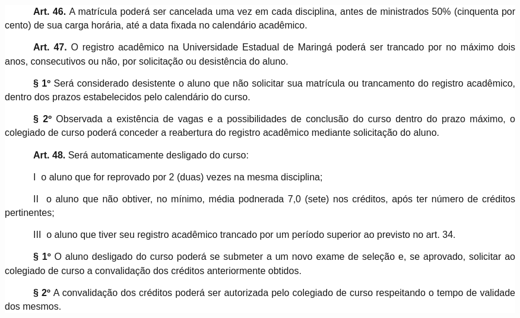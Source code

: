 <p class=MsoNormal style='text-align:justify;text-indent:36.0pt'><b
style='mso-bidi-font-weight:normal'><span style='font-size:12.0pt;font-family:
Arial'>Art. 46.</span></b><span style='font-size:12.0pt;font-family:Arial'>&nbsp;A
matrícula poderá ser cancelada uma vez em cada disciplina, antes de ministrados
50% (cinquenta por cento) de sua carga horária, até a data fixada no calendário
acadêmico.<o:p></o:p></span></p>

<p class=MsoNormal style='text-align:justify;text-indent:36.0pt'><b
style='mso-bidi-font-weight:normal'><span style='font-size:12.0pt;font-family:
Arial'>Art. 47.</span></b><span style='font-size:12.0pt;font-family:Arial'>&nbsp;O
registro acadêmico na Universidade Estadual de Maringá poderá ser trancado por
no máximo dois anos, consecutivos ou não, por solicitação ou desistência do
aluno.<o:p></o:p></span></p>

<p class=MsoNormal style='text-align:justify;text-indent:36.0pt'><b
style='mso-bidi-font-weight:normal'><span style='font-size:12.0pt;font-family:
Arial'>§ 1º</span></b><span style='font-size:12.0pt;font-family:Arial'>&nbsp;Será
considerado desistente o aluno que não solicitar sua matrícula ou trancamento
do registro acadêmico, dentro dos prazos estabelecidos pelo calendário do
curso.<o:p></o:p></span></p>

<p class=MsoNormal style='text-align:justify;text-indent:36.0pt'><b
style='mso-bidi-font-weight:normal'><span style='font-size:12.0pt;font-family:
Arial'>§ 2º</span></b><span style='font-size:12.0pt;font-family:Arial'>&nbsp;Observada
a existência de vagas e a possibilidades de conclusão do curso dentro do prazo
máximo, o colegiado de curso poderá conceder a reabertura do registro acadêmico
mediante solicitação do aluno. <o:p></o:p></span></p>

<p class=MsoNormal style='text-align:justify;text-indent:36.0pt'><b
style='mso-bidi-font-weight:normal'><span style='font-size:12.0pt;font-family:
Arial'>Art. 48.</span></b><span style='font-size:12.0pt;font-family:Arial'>&nbsp;Será
automaticamente desligado do curso:<o:p></o:p></span></p>

<p class=MsoNormal style='text-align:justify;text-indent:36.0pt'><span
style='font-size:12.0pt;font-family:Arial'>I&nbsp;&nbsp;o aluno que for
reprovado por 2 (duas) vezes na mesma disciplina;<o:p></o:p></span></p>

<p class=MsoNormal style='text-align:justify;text-indent:36.0pt'><span
style='font-size:12.0pt;font-family:Arial'>II&nbsp;&nbsp;o aluno que não
obtiver, no mínimo, média podnerada 7,0 (sete) nos créditos, após ter número de
créditos pertinentes;<o:p></o:p></span></p>

<p class=MsoNormal style='text-align:justify;text-indent:36.0pt'><span
style='font-size:12.0pt;font-family:Arial'>III&nbsp;&nbsp;o aluno que tiver
seu registro acadêmico trancado por um período superior ao previsto no art. 34.<o:p></o:p></span></p>

<p class=MsoNormal style='text-align:justify;text-indent:36.0pt'><b
style='mso-bidi-font-weight:normal'><span style='font-size:12.0pt;font-family:
Arial'>§ 1º</span></b><span style='font-size:12.0pt;font-family:Arial'>&nbsp;O
aluno desligado do curso poderá se submeter a um novo exame de seleção e, se
aprovado, solicitar ao colegiado de curso a convalidação dos créditos
anteriormente obtidos.<o:p></o:p></span></p>

<p class=MsoNormal style='text-align:justify;text-indent:36.0pt'><b
style='mso-bidi-font-weight:normal'><span style='font-size:12.0pt;font-family:
Arial'>§ 2º</span></b><span style='font-size:12.0pt;font-family:Arial'>&nbsp;A
convalidação dos créditos poderá ser autorizada pelo colegiado de curso
respeitando o tempo de validade dos mesmos.<o:p></o:p></span></p>
